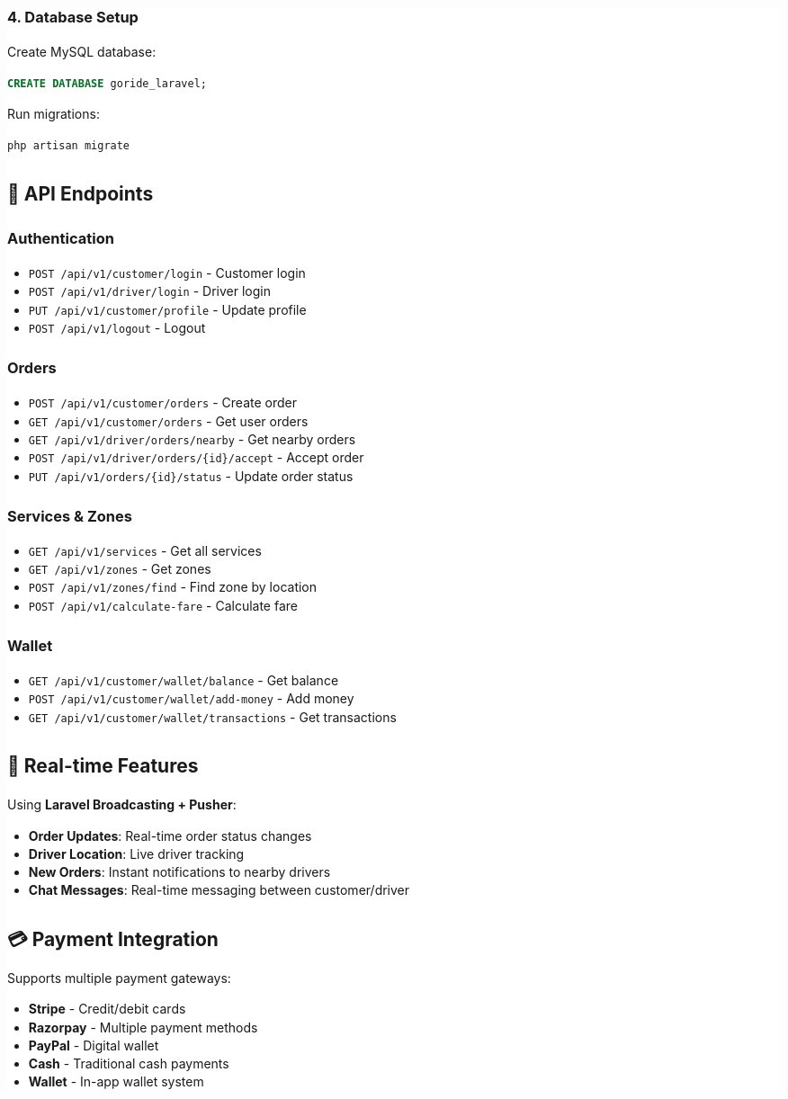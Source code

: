### 4. **Database Setup**

Create MySQL database:
```sql
CREATE DATABASE goride_laravel;
```

Run migrations:
```bash
php artisan migrate
```

## 🔌 **API Endpoints**

### **Authentication**
- `POST /api/v1/customer/login` - Customer login
- `POST /api/v1/driver/login` - Driver login  
- `PUT /api/v1/customer/profile` - Update profile
- `POST /api/v1/logout` - Logout

### **Orders**
- `POST /api/v1/customer/orders` - Create order
- `GET /api/v1/customer/orders` - Get user orders
- `GET /api/v1/driver/orders/nearby` - Get nearby orders
- `POST /api/v1/driver/orders/{id}/accept` - Accept order
- `PUT /api/v1/orders/{id}/status` - Update order status

### **Services & Zones**
- `GET /api/v1/services` - Get all services
- `GET /api/v1/zones` - Get zones
- `POST /api/v1/zones/find` - Find zone by location
- `POST /api/v1/calculate-fare` - Calculate fare

### **Wallet**
- `GET /api/v1/customer/wallet/balance` - Get balance
- `POST /api/v1/customer/wallet/add-money` - Add money
- `GET /api/v1/customer/wallet/transactions` - Get transactions

## 🔄 **Real-time Features**

Using **Laravel Broadcasting + Pusher**:

- **Order Updates**: Real-time order status changes
- **Driver Location**: Live driver tracking
- **New Orders**: Instant notifications to nearby drivers
- **Chat Messages**: Real-time messaging between customer/driver

## 💳 **Payment Integration**

Supports multiple payment gateways:
- **Stripe** - Credit/debit cards
- **Razorpay** - Multiple payment methods
- **PayPal** - Digital wallet
- **Cash** - Traditional cash payments
- **Wallet** - In-app wallet system
